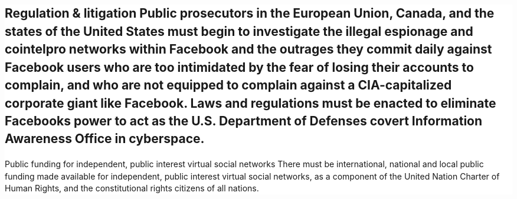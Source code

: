 Regulation & litigation
Public prosecutors in the European Union,
Canada, and the states of the United States must begin to investigate the
illegal espionage and cointelpro networks within Facebook and the
outrages they commit daily against Facebook users who are too intimidated by
the fear of losing their accounts to complain, and who are not equipped to
complain against a CIA-capitalized corporate giant like Facebook. Laws
and regulations must be enacted to eliminate Facebooks power to act as
the U.S. Department of Defenses covert Information Awareness Office in
cyberspace.
-
Public funding for independent, public interest virtual social networks
There must be international, national and local public funding made
available for independent, public interest virtual social networks, as a
component of the United Nation Charter of Human Rights, and the
constitutional rights citizens of all nations.

